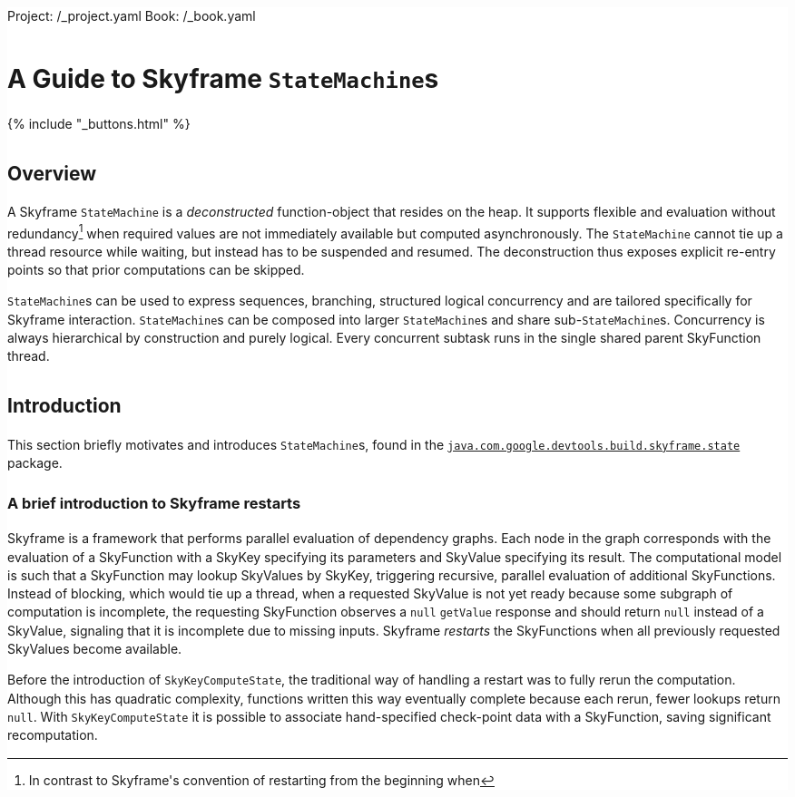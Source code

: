 Project: /_project.yaml
Book: /_book.yaml

# A Guide to Skyframe `StateMachine`s

{% include "_buttons.html" %}

## Overview

A Skyframe `StateMachine` is a *deconstructed* function-object that resides on
the heap. It supports flexible and evaluation without redundancy[^1] when
required values are not immediately available but computed asynchronously. The
`StateMachine` cannot tie up a thread resource while waiting, but instead has to
be suspended and resumed. The deconstruction thus exposes explicit re-entry
points so that prior computations can be skipped.

`StateMachine`s can be used to express sequences, branching, structured logical
concurrency and are tailored specifically for Skyframe interaction.
`StateMachine`s can be composed into larger `StateMachine`s and share
sub-`StateMachine`s. Concurrency is always hierarchical by construction and
purely logical. Every concurrent subtask runs in the single shared parent
SkyFunction thread.

## Introduction

This section briefly motivates and introduces `StateMachine`s, found in the
[`java.com.google.devtools.build.skyframe.state`](https://github.com/bazelbuild/bazel/tree/master/src/main/java/com/google/devtools/build/skyframe/state)
package.

### A brief introduction to Skyframe restarts

Skyframe is a framework that performs parallel evaluation of dependency graphs.
Each node in the graph corresponds with the evaluation of a SkyFunction with a
SkyKey specifying its parameters and SkyValue specifying its result. The
computational model is such that a SkyFunction may lookup SkyValues by SkyKey,
triggering recursive, parallel evaluation of additional SkyFunctions. Instead of
blocking, which would tie up a thread, when a requested SkyValue is not yet
ready because some subgraph of computation is incomplete, the requesting
SkyFunction observes a `null` `getValue` response and should return `null`
instead of a SkyValue, signaling that it is incomplete due to missing inputs.
Skyframe *restarts* the SkyFunctions when all previously requested SkyValues
become available.

Before the introduction of `SkyKeyComputeState`, the traditional way of handling
a restart was to fully rerun the computation. Although this has quadratic
complexity, functions written this way eventually complete because each rerun,
fewer lookups return `null`. With `SkyKeyComputeState` it is possible to
associate hand-specified check-point data with a SkyFunction, saving significant
recomputation.


[^1]: In contrast to Skyframe's convention of restarting from the beginning when
[^2]: Note that `step` is permitted to throw `InterruptedException`, but the
[^3]: Concurrent subtasks were motivated by the `ConfiguredTargetFunction` which
[^4]: Multiple `tasks.lookUp` calls within a single step are batched together.
[^5]: This is conceptually similar to Java’s structured concurrency
[^6]: Doing this is similar to spawning a thread and joining it to achieve